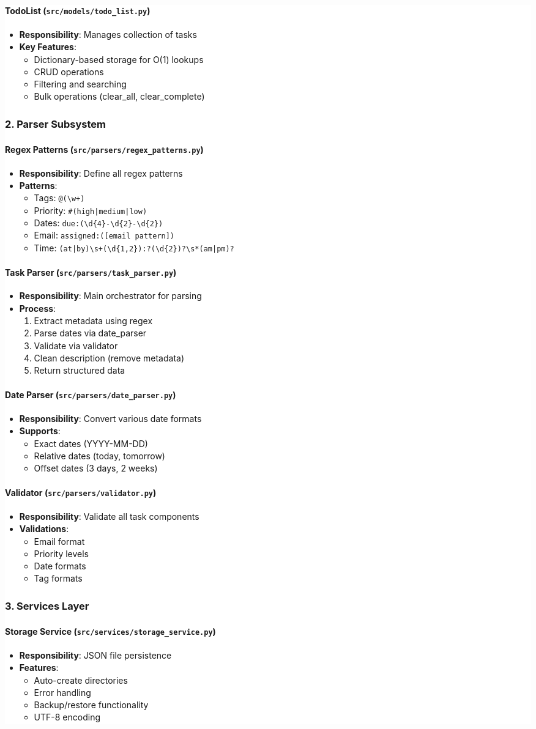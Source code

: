 #### TodoList (`src/models/todo_list.py`)
- **Responsibility**: Manages collection of tasks
- **Key Features**:
  - Dictionary-based storage for O(1) lookups
  - CRUD operations
  - Filtering and searching
  - Bulk operations (clear_all, clear_complete)

### 2. Parser Subsystem

#### Regex Patterns (`src/parsers/regex_patterns.py`)
- **Responsibility**: Define all regex patterns
- **Patterns**:
  - Tags: `@(\w+)`
  - Priority: `#(high|medium|low)`
  - Dates: `due:(\d{4}-\d{2}-\d{2})`
  - Email: `assigned:([email pattern])`
  - Time: `(at|by)\s+(\d{1,2}):?(\d{2})?\s*(am|pm)?`

#### Task Parser (`src/parsers/task_parser.py`)
- **Responsibility**: Main orchestrator for parsing
- **Process**:
  1. Extract metadata using regex
  2. Parse dates via date_parser
  3. Validate via validator
  4. Clean description (remove metadata)
  5. Return structured data

#### Date Parser (`src/parsers/date_parser.py`)
- **Responsibility**: Convert various date formats
- **Supports**:
  - Exact dates (YYYY-MM-DD)
  - Relative dates (today, tomorrow)
  - Offset dates (3 days, 2 weeks)

#### Validator (`src/parsers/validator.py`)
- **Responsibility**: Validate all task components
- **Validations**:
  - Email format
  - Priority levels
  - Date formats
  - Tag formats

### 3. Services Layer

#### Storage Service (`src/services/storage_service.py`)
- **Responsibility**: JSON file persistence
- **Features**:
  - Auto-create directories
  - Error handling
  - Backup/restore functionality
  - UTF-8 encoding
